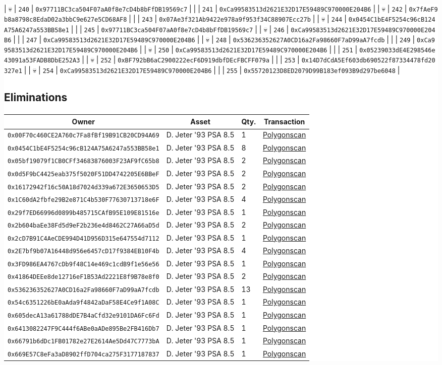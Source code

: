 | 💀 | `240` | `0x97711BC3ca504F07aA0f8e7cD4b8bFfDB19569c7` |
|  | `241` | `0xCa99583513d2621E32D17E59489C970000E204B6` |
| 💀 | `242` | `0x7fAeF9b8a8798c8EdaD02a3bbC9e627e5CD68AF8` |
|  | `243` | `0x07Ae3f321Ab9422e978a9f953f34C88907Ecc27b` |
| 💀 | `244` | `0x0454C1bE4F5254c96cB124A75A6247a553BB58e1` |
|  | `245` | `0x97711BC3ca504F07aA0f8e7cD4b8bFfDB19569c7` |
| 💀 | `246` | `0xCa99583513d2621E32D17E59489C970000E204B6` |
|  | `247` | `0xCa99583513d2621E32D17E59489C970000E204B6` |
| 💀 | `248` | `0x536236352627A0CD16a2Fa98660F7aD99aA7fcdb` |
|  | `249` | `0xCa99583513d2621E32D17E59489C970000E204B6` |
| 💀 | `250` | `0xCa99583513d2621E32D17E59489C970000E204B6` |
|  | `251` | `0x05239033dE4E298546e43091a53FADB8DbE252A3` |
| 💀 | `252` | `0xBF792bB6aC2900222ecF6D919dbfDEcFBCFF079a` |
|  | `253` | `0x14D7dCdA5Ef603db690522f87334478fd20327e1` |
| 💀 | `254` | `0xCa99583513d2621E32D17E59489C970000E204B6` |
|  | `255` | `0x55720123D8ED2079D99B183ef093B9d297be6048` |


## Eliminations

| Owner | Asset | Qty. | Transaction |
| --- | --- | --- | --- |
| `0x00F70c460CE2A760c7Fa8fBf19B91CB20CD94A69` | D. Jeter '93 PSA 8.5 | 1 | [Polygonscan](https://polygonscan.com/tx/0x94aa3bcf910e23693c5a628ec99490afb3a4ae76a9fb24744b329ba7db532a0b) |
| `0x0454C1bE4F5254c96cB124A75A6247a553BB58e1` | D. Jeter '93 PSA 8.5 | 8 | [Polygonscan](https://polygonscan.com/tx/0x841b5bdf9f271561697af0f93dabaf47cc437963cbbef5ee487a82d16d2af7c4) |
| `0x05bf19079f1CB0CFf34683876003F23AF9fC65b8` | D. Jeter '93 PSA 8.5 | 2 | [Polygonscan](https://polygonscan.com/tx/0x45410886fdfdd2c72fbbe591f59a42965137dced303a9a74a48ee037b070d268) |
| `0x0d5F9bC4425eab375f5020F51DD4742205E6BBeF` | D. Jeter '93 PSA 8.5 | 2 | [Polygonscan](https://polygonscan.com/tx/0x8a3a19ec03ec674102a565754ca58aa82e15ba11efbed4c5e4e6797808e6107a) |
| `0x16172942f16c50A18d7024d339a672E3650653D5` | D. Jeter '93 PSA 8.5 | 2 | [Polygonscan](https://polygonscan.com/tx/0xcb6d70f59b109ac95e417e3ceb4da12103d51b8d836861c5a5ca86f5590d71c5) |
| `0x1C60dA2fbfe29B2e871C4b530F77630713718e6F` | D. Jeter '93 PSA 8.5 | 4 | [Polygonscan](https://polygonscan.com/tx/0x580449ad69a93b67605fd3000c5197e17f5ba95bd600ddf5ad57608ca05bee56) |
| `0x29f7ED66996d0899b485715CAfB95E109E81516e` | D. Jeter '93 PSA 8.5 | 1 | [Polygonscan](https://polygonscan.com/tx/0xb4801f34c215ff235ea399fa5749dc634f851b1b2c7a2c08d7533b381164c065) |
| `0x2b604baEe38Fd5d9eF2b236e4d8462C27A66aD5d` | D. Jeter '93 PSA 8.5 | 2 | [Polygonscan](https://polygonscan.com/tx/0x0fa30ce3b5153147a9088fe1ccf8a30d80be3cf1effbe9a97c56340eefeb571a) |
| `0x2cD7B91C4AeCDE994D41D956D315e647554d7112` | D. Jeter '93 PSA 8.5 | 1 | [Polygonscan](https://polygonscan.com/tx/0xbd446d7a3fe7b2adc49ee16934da61b8418aa78e048c7fb2c5d53a75d5947ab3) |
| `0x2E7bf9b07A16448d956e6457cD17f9384EB10F4b` | D. Jeter '93 PSA 8.5 | 4 | [Polygonscan](https://polygonscan.com/tx/0xddd313cd56c1bfb1e8d6f240ec3ba9e4b878752edbdf23146da863626af8901c) |
| `0x3FD986EA4767cDb9f48C14e469c1cdB9f1e56e56` | D. Jeter '93 PSA 8.5 | 1 | [Polygonscan](https://polygonscan.com/tx/0x282fecef7aeae55103a2b1f44c2913f872b0edb5a30231db4485259da13d1cb8) |
| `0x41864DEEe8de12716eF1B53Ad2221E8f9B78e8f0` | D. Jeter '93 PSA 8.5 | 2 | [Polygonscan](https://polygonscan.com/tx/0x77e41b62b17640ae3da194520c6b5c30d3237c58d659797d8f3239097babd7d7) |
| `0x536236352627A0CD16a2Fa98660F7aD99aA7fcdb` | D. Jeter '93 PSA 8.5 | 13 | [Polygonscan](https://polygonscan.com/tx/0x6cb1997001e566c44c2cf093fe30300418b28393b3f8c87dd8277084f81ebead) |
| `0x54c6351226bE0aAda9f4842aDaF58E4Ce9f1A08C` | D. Jeter '93 PSA 8.5 | 1 | [Polygonscan](https://polygonscan.com/tx/0x9d78b0efa22dbf485972430f9a9c3457252460d2e165f606804b2e67b2929a3a) |
| `0x605decA13a61788dDE7B4aCfd32e9101DA6Fc6Fd` | D. Jeter '93 PSA 8.5 | 1 | [Polygonscan](https://polygonscan.com/tx/0x46f898777b01f3d7018c434ffa196e58ab94487950fe7242238f9d974cbb2664) |
| `0x6413082247F9C444f6ABe0aADe895Be2FB416Db7` | D. Jeter '93 PSA 8.5 | 1 | [Polygonscan](https://polygonscan.com/tx/0x65563686f8607463c81da6d59b0570710c229b7a22362634fafb6b1da1f2fdbb) |
| `0x66791b6dDc1FB01782e27E2614Ae5Dd47C7773bA` | D. Jeter '93 PSA 8.5 | 1 | [Polygonscan](https://polygonscan.com/tx/0xd458f57c9336a6fb78e66d67648a9de87145237642bec951a0655473c0e302a3) |
| `0x669E57C8eFa3aD8902ffD704ca275F3177187837` | D. Jeter '93 PSA 8.5 | 1 | [Polygonscan](https://polygonscan.com/tx/0x798fa96634f4f2cc52ffbef2565ebe3f7a716b7804770b88863c6ab724aa1b67) |